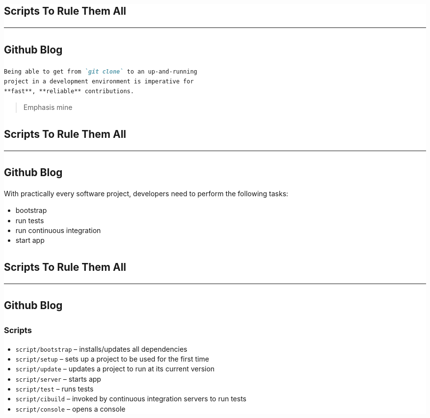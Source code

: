 

## Scripts To Rule Them All

---

Github Blog
---



```markdown
Being able to get from `git clone` to an up-and-running 
project in a development environment is imperative for
**fast**, **reliable** contributions.
```

> Emphasis mine



## Scripts To Rule Them All

---

Github Blog
---

With practically every software project, developers need to perform the following tasks:




- bootstrap
- run tests
- run continuous integration
- start app



## Scripts To Rule Them All

---

Github Blog
---

### Scripts



- `script/bootstrap` – installs/updates all dependencies
- `script/setup` – sets up a project to be used for the first time
- `script/update` – updates a project to run at its current version
- `script/server` – starts app
- `script/test` – runs tests
- `script/cibuild` – invoked by continuous integration servers to run tests
- `script/console` – opens a console
